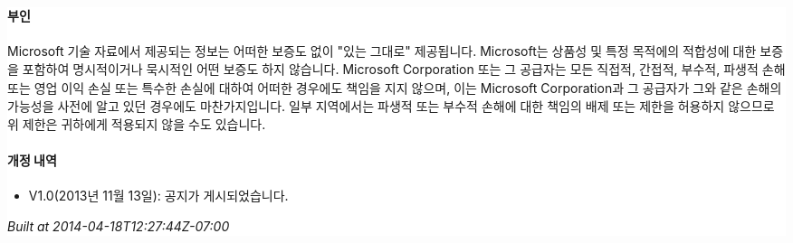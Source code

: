 #### 부인
  
Microsoft 기술 자료에서 제공되는 정보는 어떠한 보증도 없이 "있는 그대로" 제공됩니다. Microsoft는 상품성 및 특정 목적에의 적합성에 대한 보증을 포함하여 명시적이거나 묵시적인 어떤 보증도 하지 않습니다. Microsoft Corporation 또는 그 공급자는 모든 직접적, 간접적, 부수적, 파생적 손해 또는 영업 이익 손실 또는 특수한 손실에 대하여 어떠한 경우에도 책임을 지지 않으며, 이는 Microsoft Corporation과 그 공급자가 그와 같은 손해의 가능성을 사전에 알고 있던 경우에도 마찬가지입니다. 일부 지역에서는 파생적 또는 부수적 손해에 대한 책임의 배제 또는 제한을 허용하지 않으므로 위 제한은 귀하에게 적용되지 않을 수도 있습니다.
  
#### 개정 내역
  
-   V1.0(2013년 11월 13일): 공지가 게시되었습니다.
  
*Built at 2014-04-18T12:27:44Z-07:00*
